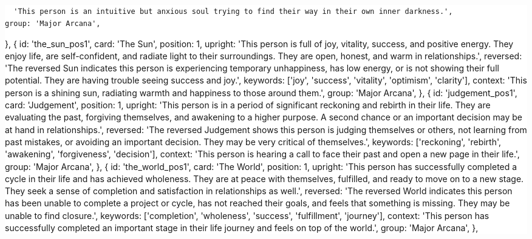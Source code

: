       'This person is an intuitive but anxious soul trying to find their way in their own inner darkness.',
    group: 'Major Arcana',
  },
  {
    id: 'the_sun_pos1',
    card: 'The Sun',
    position: 1,
    upright:
      'This person is full of joy, vitality, success, and positive energy. They enjoy life, are self-confident, and radiate light to their surroundings. They are open, honest, and warm in relationships.',
    reversed:
      'The reversed Sun indicates this person is experiencing temporary unhappiness, has low energy, or is not showing their full potential. They are having trouble seeing success and joy.',
    keywords: ['joy', 'success', 'vitality', 'optimism', 'clarity'],
    context:
      'This person is a shining sun, radiating warmth and happiness to those around them.',
    group: 'Major Arcana',
  },
  {
    id: 'judgement_pos1',
    card: 'Judgement',
    position: 1,
    upright:
      'This person is in a period of significant reckoning and rebirth in their life. They are evaluating the past, forgiving themselves, and awakening to a higher purpose. A second chance or an important decision may be at hand in relationships.',
    reversed:
      'The reversed Judgement shows this person is judging themselves or others, not learning from past mistakes, or avoiding an important decision. They may be very critical of themselves.',
    keywords: ['reckoning', 'rebirth', 'awakening', 'forgiveness', 'decision'],
    context:
      'This person is hearing a call to face their past and open a new page in their life.',
    group: 'Major Arcana',
  },
  {
    id: 'the_world_pos1',
    card: 'The World',
    position: 1,
    upright:
      'This person has successfully completed a cycle in their life and has achieved wholeness. They are at peace with themselves, fulfilled, and ready to move on to a new stage. They seek a sense of completion and satisfaction in relationships as well.',
    reversed:
      'The reversed World indicates this person has been unable to complete a project or cycle, has not reached their goals, and feels that something is missing. They may be unable to find closure.',
    keywords: ['completion', 'wholeness', 'success', 'fulfillment', 'journey'],
    context:
      'This person has successfully completed an important stage in their life journey and feels on top of the world.',
    group: 'Major Arcana',
  },
